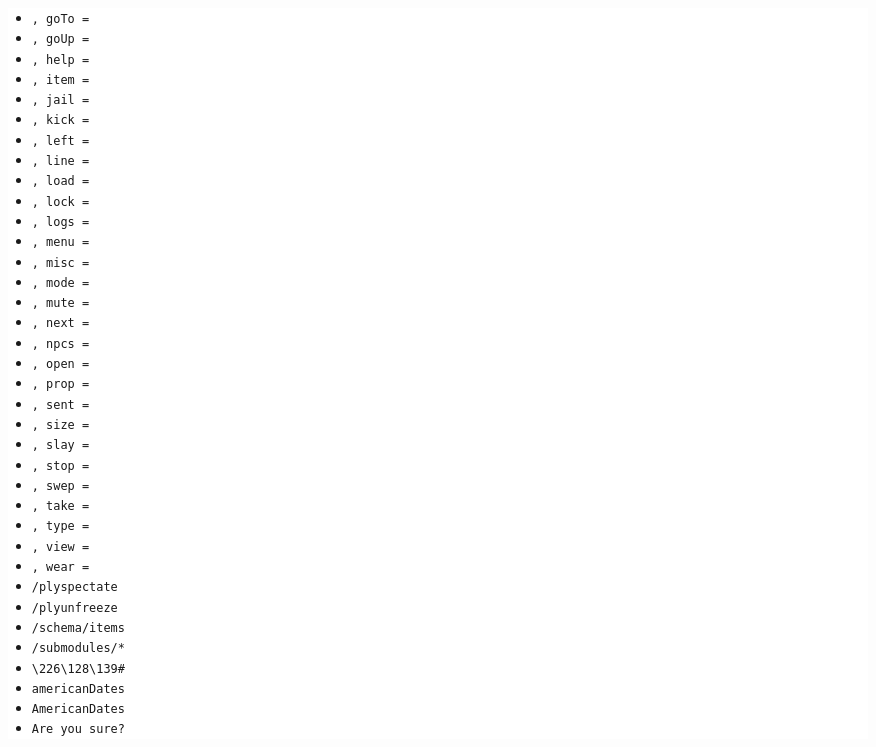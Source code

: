 - `,
    goTo = `
- `,
    goUp = `
- `,
    help = `
- `,
    item = `
- `,
    jail = `
- `,
    kick = `
- `,
    left = `
- `,
    line = `
- `,
    load = `
- `,
    lock = `
- `,
    logs = `
- `,
    menu = `
- `,
    misc = `
- `,
    mode = `
- `,
    mute = `
- `,
    next = `
- `,
    npcs = `
- `,
    open = `
- `,
    prop = `
- `,
    sent = `
- `,
    size = `
- `,
    slay = `
- `,
    stop = `
- `,
    swep = `
- `,
    take = `
- `,
    type = `
- `,
    view = `
- `,
    wear = `
- `/plyspectate `
- `/plyunfreeze `
- `/schema/items`
- `/submodules/*`
- `\226\128\139#`
- `americanDates`
- `AmericanDates`
- `Are you sure?`